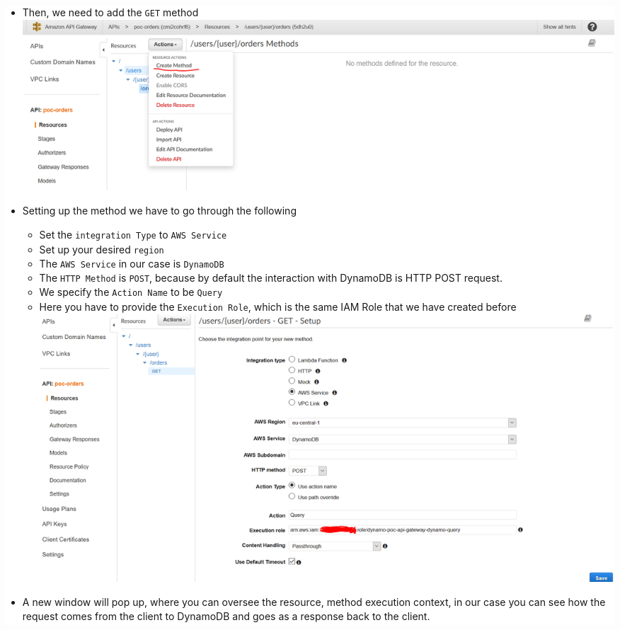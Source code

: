  - Then, we need to add the `GET`  method
 ![Creating a REST API](./docs/create-api-9.PNG)
 
 - Setting up the method we have to go through the following
    - Set the `integration Type` to `AWS Service`
    - Set up your desired `region`
    - The `AWS Service` in our case is `DynamoDB`
    - The `HTTP Method` is `POST`, because by default the interaction with DynamoDB is HTTP POST request.
    - We specify the `Action Name` to be `Query`
    - Here you have to provide the `Execution Role`, which is the same IAM Role that we have created before
 ![Creating a REST API](./docs/create-api-10.PNG)
 
 - A new window will pop up, where you can oversee the resource, method execution context, in our case you can see how the request comes from the client to DynamoDB and goes as a response back to the client.